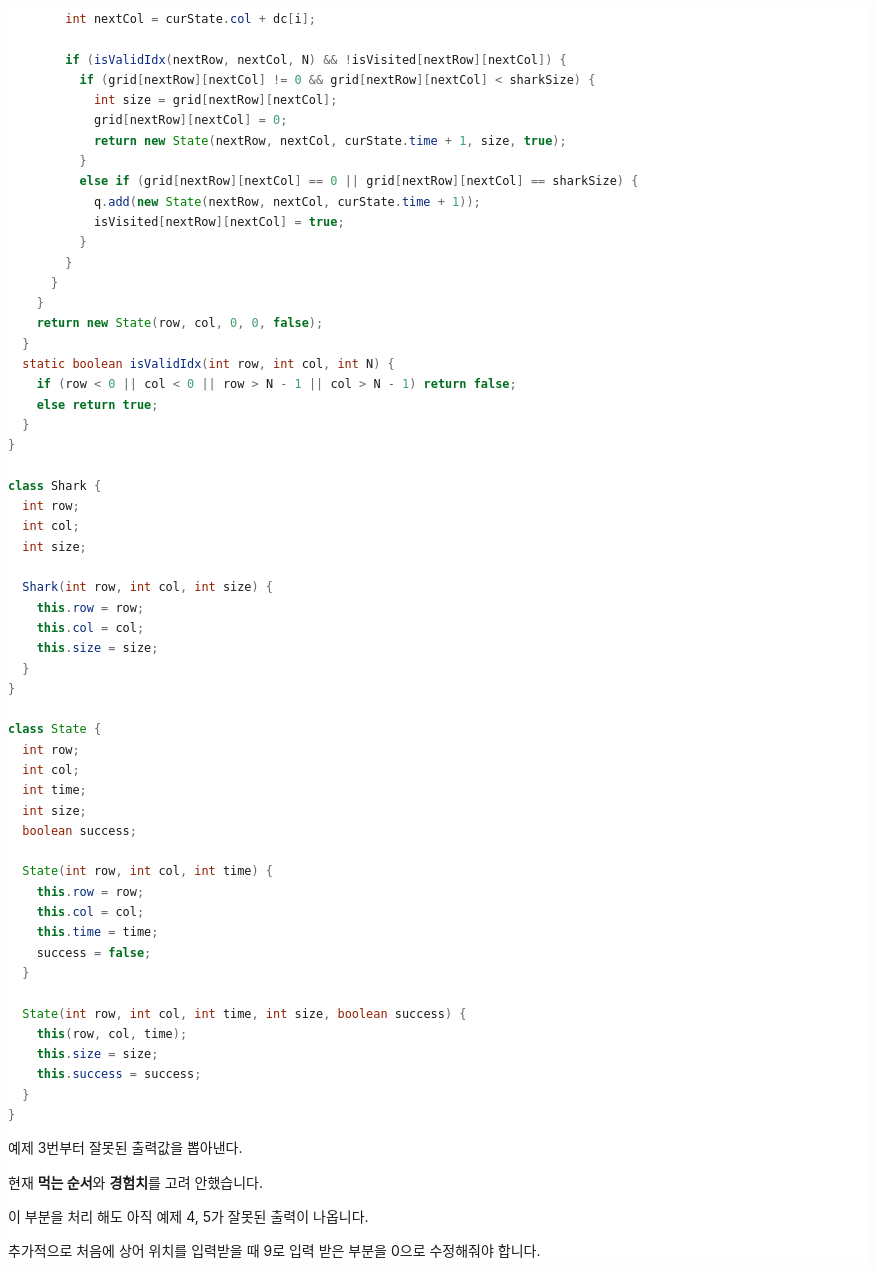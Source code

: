 ```java
        int nextCol = curState.col + dc[i];

        if (isValidIdx(nextRow, nextCol, N) && !isVisited[nextRow][nextCol]) {
          if (grid[nextRow][nextCol] != 0 && grid[nextRow][nextCol] < sharkSize) {
            int size = grid[nextRow][nextCol];
            grid[nextRow][nextCol] = 0;
            return new State(nextRow, nextCol, curState.time + 1, size, true);
          }
          else if (grid[nextRow][nextCol] == 0 || grid[nextRow][nextCol] == sharkSize) {
            q.add(new State(nextRow, nextCol, curState.time + 1));
            isVisited[nextRow][nextCol] = true;
          }
        }
      }
    }
    return new State(row, col, 0, 0, false);
  }
  static boolean isValidIdx(int row, int col, int N) {
    if (row < 0 || col < 0 || row > N - 1 || col > N - 1) return false;
    else return true;
  }
}

class Shark {
  int row;
  int col;
  int size;

  Shark(int row, int col, int size) {
    this.row = row;
    this.col = col;
    this.size = size;
  }
}

class State {
  int row;
  int col;
  int time;
  int size;
  boolean success;

  State(int row, int col, int time) {
    this.row = row;
    this.col = col;
    this.time = time;
    success = false;
  }

  State(int row, int col, int time, int size, boolean success) {
    this(row, col, time);
    this.size = size;
    this.success = success;
  }
}
```

예제 3번부터 잘못된 출력값을 뽑아낸다.

현재 **먹는 순서**와 **경험치**를 고려 안했습니다.

이 부분을 처리 해도 아직 예제 4, 5가 잘못된 출력이 나옵니다. 

추가적으로 처음에 상어 위치를 입력받을 때 9로 입력 받은 부분을 0으로 수정해줘야 합니다.

